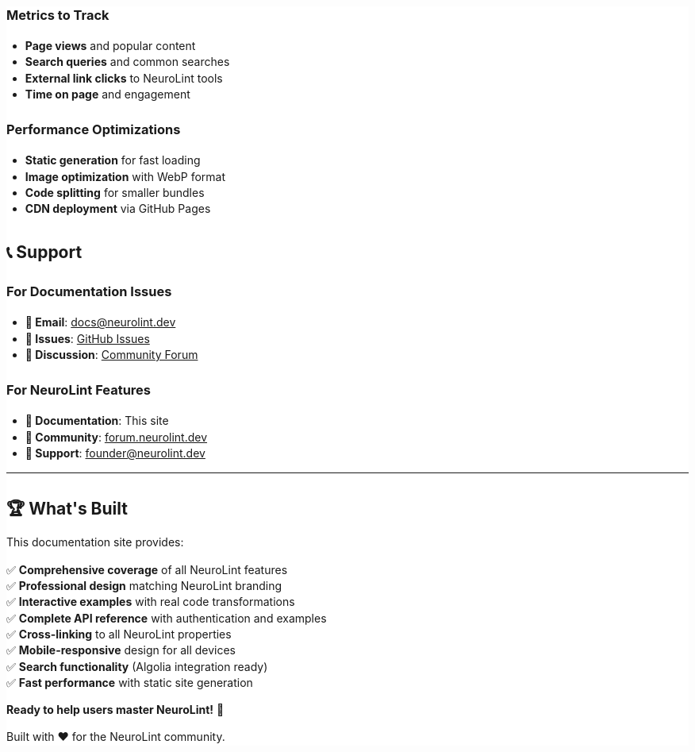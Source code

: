 ### Metrics to Track
- **Page views** and popular content
- **Search queries** and common searches
- **External link clicks** to NeuroLint tools
- **Time on page** and engagement

### Performance Optimizations
- **Static generation** for fast loading
- **Image optimization** with WebP format
- **Code splitting** for smaller bundles
- **CDN deployment** via GitHub Pages

## 📞 Support

### For Documentation Issues
- **📧 Email**: [docs@neurolint.dev](mailto:docs@neurolint.dev)
- **🐛 Issues**: [GitHub Issues](https://github.com/Alcatecable/docs/issues)
- **💬 Discussion**: [Community Forum](https://forum.neurolint.dev)

### For NeuroLint Features
- **📖 Documentation**: This site
- **💬 Community**: [forum.neurolint.dev](https://forum.neurolint.dev)
- **📧 Support**: [founder@neurolint.dev](mailto:founder@neurolint.dev)

---

## 🏆 What's Built

This documentation site provides:

✅ **Comprehensive coverage** of all NeuroLint features  
✅ **Professional design** matching NeuroLint branding  
✅ **Interactive examples** with real code transformations  
✅ **Complete API reference** with authentication and examples  
✅ **Cross-linking** to all NeuroLint properties  
✅ **Mobile-responsive** design for all devices  
✅ **Search functionality** (Algolia integration ready)  
✅ **Fast performance** with static site generation  

**Ready to help users master NeuroLint!** 🚀

Built with ❤️ for the NeuroLint community.
